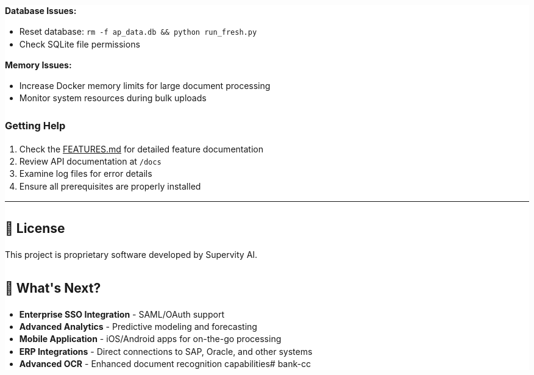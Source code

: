 **Database Issues:**
- Reset database: `rm -f ap_data.db && python run_fresh.py`
- Check SQLite file permissions

**Memory Issues:**
- Increase Docker memory limits for large document processing
- Monitor system resources during bulk uploads

### Getting Help

1. Check the [FEATURES.md](./FEATURES.md) for detailed feature documentation
2. Review API documentation at `/docs`
3. Examine log files for error details
4. Ensure all prerequisites are properly installed

---

## 📄 License

This project is proprietary software developed by Supervity AI.

## 🚀 What's Next?

- **Enterprise SSO Integration** - SAML/OAuth support
- **Advanced Analytics** - Predictive modeling and forecasting  
- **Mobile Application** - iOS/Android apps for on-the-go processing
- **ERP Integrations** - Direct connections to SAP, Oracle, and other systems
- **Advanced OCR** - Enhanced document recognition capabilities# bank-cc

